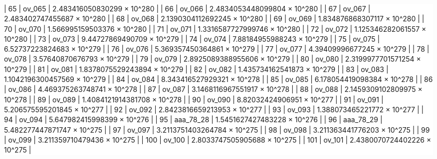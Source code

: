 | 65 | ov_065 | 2.483416050830299 × 10^280 |
| 66 | ov_066 | 2.4834053448099804 × 10^280 |
| 67 | ov_067 | 2.483402747455687 × 10^280 |
| 68 | ov_068 | 2.1390304112692245 × 10^280 |
| 69 | ov_069 | 1.834876868307117 × 10^280 |
| 70 | ov_070 | 1.566995159503376 × 10^280 |
| 71 | ov_071 | 1.3316587727999746 × 10^280 |
| 72 | ov_072 | 1.125346282061557 × 10^280 |
| 73 | ov_073 | 9.44727869490709 × 10^279 |
| 74 | ov_074 | 7.88184955988243 × 10^279 |
| 75 | ov_075 | 6.52737223824683 × 10^279 |
| 76 | ov_076 | 5.369357450364861 × 10^279 |
| 77 | ov_077 | 4.39409996677245 × 10^279 |
| 78 | ov_078 | 3.57640870676793 × 10^279 |
| 79 | ov_079 | 2.8925089388955606 × 10^279 |
| 80 | ov_080 | 2.3199977701571254 × 10^279 |
| 81 | ov_081 | 1.8378075529243894 × 10^279 |
| 82 | ov_082 | 1.435734162541873 × 10^279 |
| 83 | ov_083 | 1.1042196300457569 × 10^279 |
| 84 | ov_084 | 8.343416527929321 × 10^278 |
| 85 | ov_085 | 6.178054419098384 × 10^278 |
| 86 | ov_086 | 4.469375263748741 × 10^278 |
| 87 | ov_087 | 3.1468116967551917 × 10^278 |
| 88 | ov_088 | 2.1459309102809975 × 10^278 |
| 89 | ov_089 | 1.4084121914381708 × 10^278 |
| 90 | ov_090 | 8.82032424906951 × 10^277 |
| 91 | ov_091 | 5.206575595201845 × 10^277 |
| 92 | ov_092 | 2.8423816659213953 × 10^277 |
| 93 | ov_093 | 1.388073465221772 × 10^277 |
| 94 | ov_094 | 5.647982415998399 × 10^276 |
| 95 | aaa_78_28 | 1.5451627427483228 × 10^276 |
| 96 | aaa_78_29 | 5.482277447871747 × 10^275 |
| 97 | ov_097 | 3.2113751403264784 × 10^275 |
| 98 | ov_098 | 3.211363441776203 × 10^275 |
| 99 | ov_099 | 3.211359710479436 × 10^275 |
| 100 | ov_100 | 2.8033747505905688 × 10^275 |
| 101 | ov_101 | 2.4380070724402226 × 10^275 |